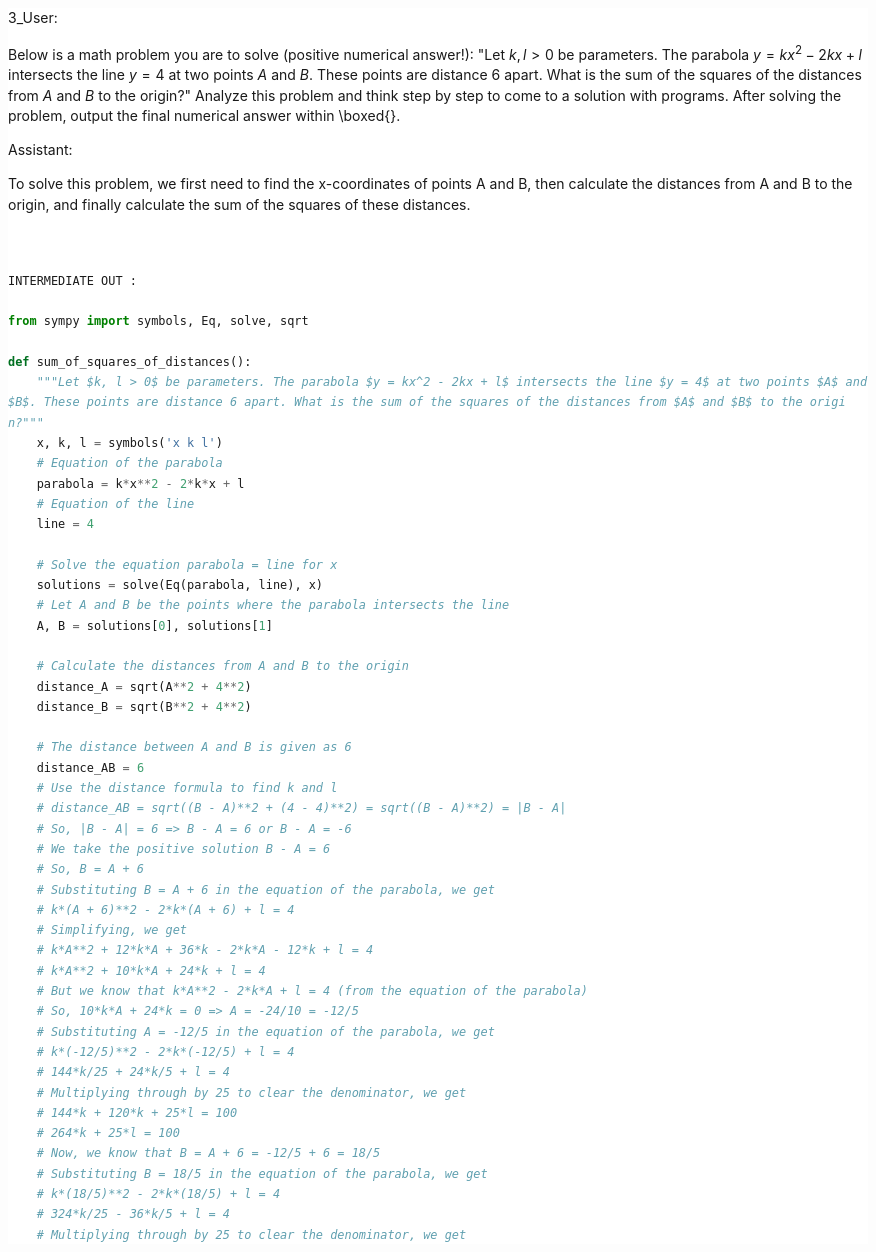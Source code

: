 3_User:

Below is a math problem you are to solve (positive numerical answer!):
"Let $k, l > 0$ be parameters. The parabola $y = kx^2 - 2kx + l$ intersects the line $y = 4$ at two points $A$ and $B$. These points are distance 6 apart. What is the sum of the squares of the distances from $A$ and $B$ to the origin?"
Analyze this problem and think step by step to come to a solution with programs. After solving the problem, output the final numerical answer within \boxed{}.

Assistant:

 To solve this problem, we first need to find the x-coordinates of points A and B, then calculate the distances from A and B to the origin, and finally calculate the sum of the squares of these distances.

```python


INTERMEDIATE OUT :

from sympy import symbols, Eq, solve, sqrt

def sum_of_squares_of_distances():
    """Let $k, l > 0$ be parameters. The parabola $y = kx^2 - 2kx + l$ intersects the line $y = 4$ at two points $A$ and $B$. These points are distance 6 apart. What is the sum of the squares of the distances from $A$ and $B$ to the origin?"""
    x, k, l = symbols('x k l')
    # Equation of the parabola
    parabola = k*x**2 - 2*k*x + l
    # Equation of the line
    line = 4

    # Solve the equation parabola = line for x
    solutions = solve(Eq(parabola, line), x)
    # Let A and B be the points where the parabola intersects the line
    A, B = solutions[0], solutions[1]

    # Calculate the distances from A and B to the origin
    distance_A = sqrt(A**2 + 4**2)
    distance_B = sqrt(B**2 + 4**2)

    # The distance between A and B is given as 6
    distance_AB = 6
    # Use the distance formula to find k and l
    # distance_AB = sqrt((B - A)**2 + (4 - 4)**2) = sqrt((B - A)**2) = |B - A|
    # So, |B - A| = 6 => B - A = 6 or B - A = -6
    # We take the positive solution B - A = 6
    # So, B = A + 6
    # Substituting B = A + 6 in the equation of the parabola, we get
    # k*(A + 6)**2 - 2*k*(A + 6) + l = 4
    # Simplifying, we get
    # k*A**2 + 12*k*A + 36*k - 2*k*A - 12*k + l = 4
    # k*A**2 + 10*k*A + 24*k + l = 4
    # But we know that k*A**2 - 2*k*A + l = 4 (from the equation of the parabola)
    # So, 10*k*A + 24*k = 0 => A = -24/10 = -12/5
    # Substituting A = -12/5 in the equation of the parabola, we get
    # k*(-12/5)**2 - 2*k*(-12/5) + l = 4
    # 144*k/25 + 24*k/5 + l = 4
    # Multiplying through by 25 to clear the denominator, we get
    # 144*k + 120*k + 25*l = 100
    # 264*k + 25*l = 100
    # Now, we know that B = A + 6 = -12/5 + 6 = 18/5
    # Substituting B = 18/5 in the equation of the parabola, we get
    # k*(18/5)**2 - 2*k*(18/5) + l = 4
    # 324*k/25 - 36*k/5 + l = 4
    # Multiplying through by 25 to clear the denominator, we get
```